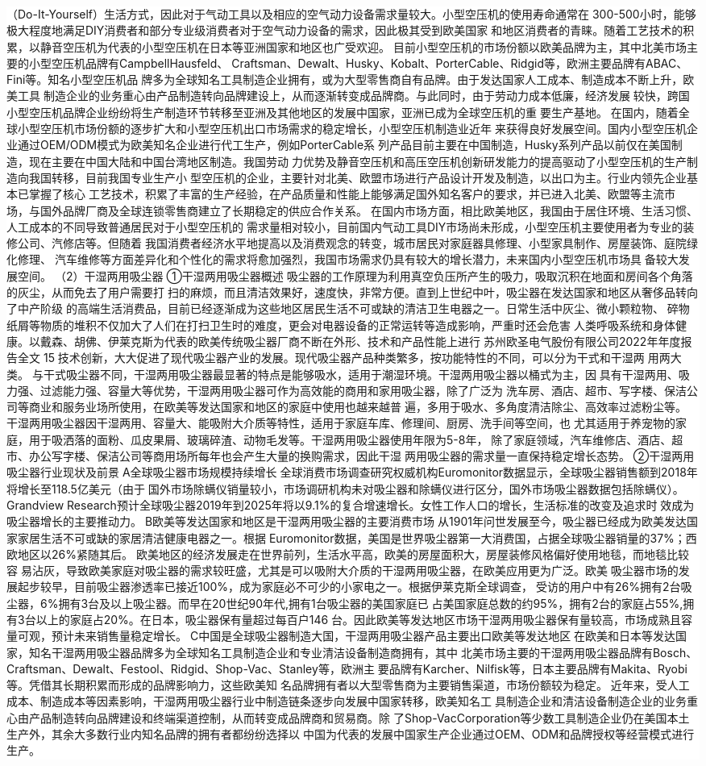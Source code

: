 （Do-It-Yourself）生活方式，因此对于气动工具以及相应的空气动力设备需求量较大。小型空压机的使用寿命通常在
300-500小时，能够极大程度地满足DIY消费者和部分专业级消费者对于空气动力设备的需求，因此极其受到欧美国家
和地区消费者的青睐。随着工艺技术的积累，以静音空压机为代表的小型空压机在日本等亚洲国家和地区也广受欢迎。
目前小型空压机的市场份额以欧美品牌为主，其中北美市场主要的小型空压机品牌有CampbellHausfeld、
Craftsman、Dewalt、Husky、Kobalt、PorterCable、Ridgid等，欧洲主要品牌有ABAC、Fini等。知名小型空压机品
牌多为全球知名工具制造企业拥有，或为大型零售商自有品牌。由于发达国家人工成本、制造成本不断上升，欧美工具
制造企业的业务重心由产品制造转向品牌建设上，从而逐渐转变成品牌商。与此同时，由于劳动力成本低廉，经济发展
较快，跨国小型空压机品牌企业纷纷将生产制造环节转移至亚洲及其他地区的发展中国家，亚洲已成为全球空压机的重
要生产基地。
在国内，随着全球小型空压机市场份额的逐步扩大和小型空压机出口市场需求的稳定增长，小型空压机制造业近年
来获得良好发展空间。国内小型空压机企业通过OEM/ODM模式为欧美知名企业进行代工生产，例如PorterCable系
列产品目前主要在中国制造，Husky系列产品以前仅在美国制造，现在主要在中国大陆和中国台湾地区制造。我国劳动
力优势及静音空压机和高压空压机创新研发能力的提高驱动了小型空压机的生产制造向我国转移，目前我国专业生产小
型空压机的企业，主要针对北美、欧盟市场进行产品设计开发及制造，以出口为主。行业内领先企业基本已掌握了核心
工艺技术，积累了丰富的生产经验，在产品质量和性能上能够满足国外知名客户的要求，并已进入北美、欧盟等主流市
场，与国外品牌厂商及全球连锁零售商建立了长期稳定的供应合作关系。
在国内市场方面，相比欧美地区，我国由于居住环境、生活习惯、人工成本的不同导致普通居民对于小型空压机的
需求量相对较小，目前国内气动工具DIY市场尚未形成，小型空压机主要使用者为专业的装修公司、汽修店等。但随着
我国消费者经济水平地提高以及消费观念的转变，城市居民对家庭器具修理、小型家具制作、房屋装饰、庭院绿化修理、
汽车维修等方面差异化和个性化的需求将愈加强烈，我国市场需求仍具有较大的增长潜力，未来国内小型空压机市场具
备较大发展空间。
（2）干湿两用吸尘器
①干湿两用吸尘器概述
吸尘器的工作原理为利用真空负压所产生的吸力，吸取沉积在地面和房间各个角落的灰尘，从而免去了用户需要打
扫的麻烦，而且清洁效果好，速度快，非常方便。直到上世纪中叶，吸尘器在发达国家和地区从奢侈品转向了中产阶级
的高端生活消费品，目前已经逐渐成为这些地区居民生活不可或缺的清洁卫生电器之一。日常生活中灰尘、微小颗粒物、
碎物纸屑等物质的堆积不仅加大了人们在打扫卫生时的难度，更会对电器设备的正常运转等造成影响，严重时还会危害
人类呼吸系统和身体健康。以戴森、胡佛、伊莱克斯为代表的欧美传统吸尘器厂商不断在外形、技术和产品性能上进行
苏州欧圣电气股份有限公司2022年年度报告全文
15
技术创新，大大促进了现代吸尘器产业的发展。现代吸尘器产品种类繁多，按功能特性的不同，可以分为干式和干湿两
用两大类。
与干式吸尘器不同，干湿两用吸尘器最显著的特点是能够吸水，适用于潮湿环境。干湿两用吸尘器以桶式为主，因
具有干湿两用、吸力强、过滤能力强、容量大等优势，干湿两用吸尘器可作为高效能的商用和家用吸尘器，除了广泛为
洗车房、酒店、超市、写字楼、保洁公司等商业和服务业场所使用，在欧美等发达国家和地区的家庭中使用也越来越普
遍，多用于吸水、多角度清洁除尘、高效率过滤粉尘等。
干湿两用吸尘器因干湿两用、容量大、能吸附大介质等特性，适用于家庭车库、修理间、厨房、洗手间等空间，也
尤其适用于养宠物的家庭，用于吸洒落的面粉、瓜皮果屑、玻璃碎渣、动物毛发等。干湿两用吸尘器使用年限为5-8年，
除了家庭领域，汽车维修店、酒店、超市、办公写字楼、保洁公司等商用场所每年也会产生大量的换购需求，因此干湿
两用吸尘器的需求量一直保持稳定增长态势。
②干湿两用吸尘器行业现状及前景
A全球吸尘器市场规模持续增长
全球消费市场调查研究权威机构Euromonitor数据显示，全球吸尘器销售额到2018年将增长至118.5亿美元（由于
国外市场除螨仪销量较小，市场调研机构未对吸尘器和除螨仪进行区分，国外市场吸尘器数据包括除螨仪）。Grandview
Research预计全球吸尘器2019年到2025年将以9.1%的复合增速增长。女性工作人口的增长，生活标准的改变及追求时
效成为吸尘器增长的主要推动力。
B欧美等发达国家和地区是干湿两用吸尘器的主要消费市场
从1901年问世发展至今，吸尘器已经成为欧美发达国家家居生活不可或缺的家居清洁健康电器之一。根据
Euromonitor数据，美国是世界吸尘器第一大消费国，占据全球吸尘器销量的37%；西欧地区以26%紧随其后。
欧美地区的经济发展走在世界前列，生活水平高，欧美的房屋面积大，房屋装修风格偏好使用地毯，而地毯比较容
易沾灰，导致欧美家庭对吸尘器的需求较旺盛，尤其是可以吸附大介质的干湿两用吸尘器，在欧美应用更为广泛。欧美
吸尘器市场的发展起步较早，目前吸尘器渗透率已接近100%，成为家庭必不可少的小家电之一。根据伊莱克斯全球调查，
受访的用户中有26%拥有2台吸尘器，6%拥有3台及以上吸尘器。而早在20世纪90年代,拥有1台吸尘器的美国家庭已
占美国家庭总数的约95%，拥有2台的家庭占55%,拥有3台以上的家庭占20%。在日本，吸尘器保有量超过每百户146
台。因此欧美等发达地区市场干湿两用吸尘器保有量较高，市场成熟且容量可观，预计未来销售量稳定增长。
C中国是全球吸尘器制造大国，干湿两用吸尘器产品主要出口欧美等发达地区
在欧美和日本等发达国家，知名干湿两用吸尘器品牌多为全球知名工具制造企业和专业清洁设备制造商拥有，其中
北美市场主要的干湿两用吸尘器品牌有Bosch、Craftsman、Dewalt、Festool、Ridgid、Shop-Vac、Stanley等，欧洲主
要品牌有Karcher、Nilfisk等，日本主要品牌有Makita、Ryobi等。凭借其长期积累而形成的品牌影响力，这些欧美知
名品牌拥有者以大型零售商为主要销售渠道，市场份额较为稳定。
近年来，受人工成本、制造成本等因素影响，干湿两用吸尘器行业中制造链条逐步向发展中国家转移，欧美知名工
具制造企业和清洁设备制造企业的业务重心由产品制造转向品牌建设和终端渠道控制，从而转变成品牌商和贸易商。除
了Shop-VacCorporation等少数工具制造企业仍在美国本土生产外，其余大多数行业内知名品牌的拥有者都纷纷选择以
中国为代表的发展中国家生产企业通过OEM、ODM和品牌授权等经营模式进行生产。